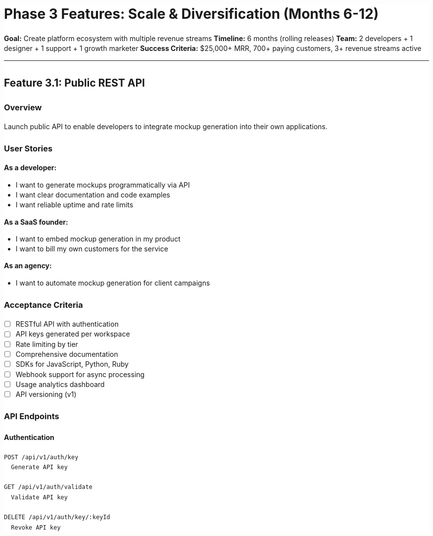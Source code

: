 # Phase 3 Features: Scale & Diversification (Months 6-12)

**Goal:** Create platform ecosystem with multiple revenue streams
**Timeline:** 6 months (rolling releases)
**Team:** 2 developers + 1 designer + 1 support + 1 growth marketer
**Success Criteria:** $25,000+ MRR, 700+ paying customers, 3+ revenue streams active

---

## Feature 3.1: Public REST API

### Overview
Launch public API to enable developers to integrate mockup generation into their own applications.

### User Stories

**As a developer:**
- I want to generate mockups programmatically via API
- I want clear documentation and code examples
- I want reliable uptime and rate limits

**As a SaaS founder:**
- I want to embed mockup generation in my product
- I want to bill my own customers for the service

**As an agency:**
- I want to automate mockup generation for client campaigns

### Acceptance Criteria

- [ ] RESTful API with authentication
- [ ] API keys generated per workspace
- [ ] Rate limiting by tier
- [ ] Comprehensive documentation
- [ ] SDKs for JavaScript, Python, Ruby
- [ ] Webhook support for async processing
- [ ] Usage analytics dashboard
- [ ] API versioning (v1)

### API Endpoints

#### Authentication
```
POST /api/v1/auth/key
  Generate API key

GET /api/v1/auth/validate
  Validate API key

DELETE /api/v1/auth/key/:keyId
  Revoke API key
```
